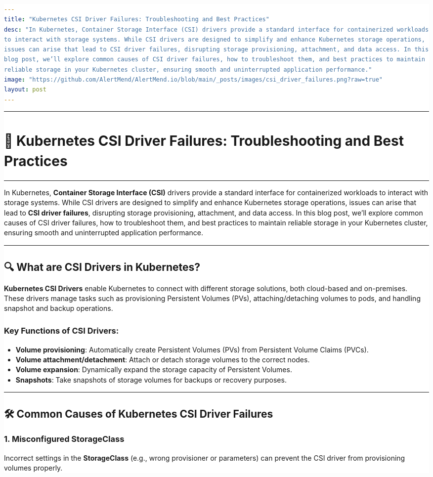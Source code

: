 ```yaml
---
title: "Kubernetes CSI Driver Failures: Troubleshooting and Best Practices"
desc: "In Kubernetes, Container Storage Interface (CSI) drivers provide a standard interface for containerized workloads to interact with storage systems. While CSI drivers are designed to simplify and enhance Kubernetes storage operations, issues can arise that lead to CSI driver failures, disrupting storage provisioning, attachment, and data access. In this blog post, we’ll explore common causes of CSI driver failures, how to troubleshoot them, and best practices to maintain reliable storage in your Kubernetes cluster, ensuring smooth and uninterrupted application performance."
image: "https://github.com/AlertMend/AlertMend.io/blob/main/_posts/images/csi_driver_failures.png?raw=true"
layout: post
---
```


---
# 🚨 **Kubernetes CSI Driver Failures: Troubleshooting and Best Practices**
---

In Kubernetes, **Container Storage Interface (CSI)** drivers provide a standard interface for containerized workloads to interact with storage systems. While CSI drivers are designed to simplify and enhance Kubernetes storage operations, issues can arise that lead to **CSI driver failures**, disrupting storage provisioning, attachment, and data access. In this blog post, we’ll explore common causes of CSI driver failures, how to troubleshoot them, and best practices to maintain reliable storage in your Kubernetes cluster, ensuring smooth and uninterrupted application performance.

---

## 🔍 **What are CSI Drivers in Kubernetes?**

**Kubernetes CSI Drivers** enable Kubernetes to connect with different storage solutions, both cloud-based and on-premises. These drivers manage tasks such as provisioning Persistent Volumes (PVs), attaching/detaching volumes to pods, and handling snapshot and backup operations.

### Key Functions of CSI Drivers:
- **Volume provisioning**: Automatically create Persistent Volumes (PVs) from Persistent Volume Claims (PVCs).
- **Volume attachment/detachment**: Attach or detach storage volumes to the correct nodes.
- **Volume expansion**: Dynamically expand the storage capacity of Persistent Volumes.
- **Snapshots**: Take snapshots of storage volumes for backups or recovery purposes.

---

## 🛠️ **Common Causes of Kubernetes CSI Driver Failures**

### 1. **Misconfigured StorageClass**
Incorrect settings in the **StorageClass** (e.g., wrong provisioner or parameters) can prevent the CSI driver from provisioning volumes properly.
